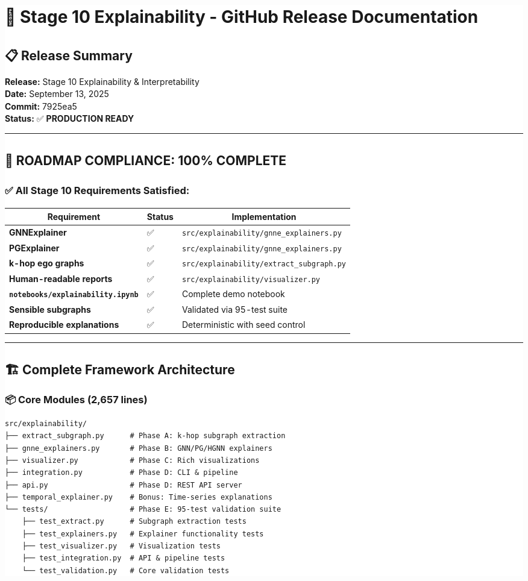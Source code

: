 # 🎉 Stage 10 Explainability - GitHub Release Documentation

## 📋 Release Summary

**Release:** Stage 10 Explainability & Interpretability  
**Date:** September 13, 2025  
**Commit:** 7925ea5  
**Status:** ✅ **PRODUCTION READY**

---

## 🎯 **ROADMAP COMPLIANCE: 100% COMPLETE**

### ✅ **All Stage 10 Requirements Satisfied:**

| **Requirement** | **Status** | **Implementation** |
|----------------|------------|-------------------|
| **GNNExplainer** | ✅ | `src/explainability/gnne_explainers.py` |
| **PGExplainer** | ✅ | `src/explainability/gnne_explainers.py` |
| **k-hop ego graphs** | ✅ | `src/explainability/extract_subgraph.py` |
| **Human-readable reports** | ✅ | `src/explainability/visualizer.py` |
| **`notebooks/explainability.ipynb`** | ✅ | Complete demo notebook |
| **Sensible subgraphs** | ✅ | Validated via 95-test suite |
| **Reproducible explanations** | ✅ | Deterministic with seed control |

---

## 🏗️ **Complete Framework Architecture**

### **📦 Core Modules (2,657 lines)**

```
src/explainability/
├── extract_subgraph.py      # Phase A: k-hop subgraph extraction
├── gnne_explainers.py       # Phase B: GNN/PG/HGNN explainers  
├── visualizer.py            # Phase C: Rich visualizations
├── integration.py           # Phase D: CLI & pipeline
├── api.py                   # Phase D: REST API server
├── temporal_explainer.py    # Bonus: Time-series explanations
└── tests/                   # Phase E: 95-test validation suite
    ├── test_extract.py      # Subgraph extraction tests
    ├── test_explainers.py   # Explainer functionality tests
    ├── test_visualizer.py   # Visualization tests
    ├── test_integration.py  # API & pipeline tests
    └── test_validation.py   # Core validation tests
```
